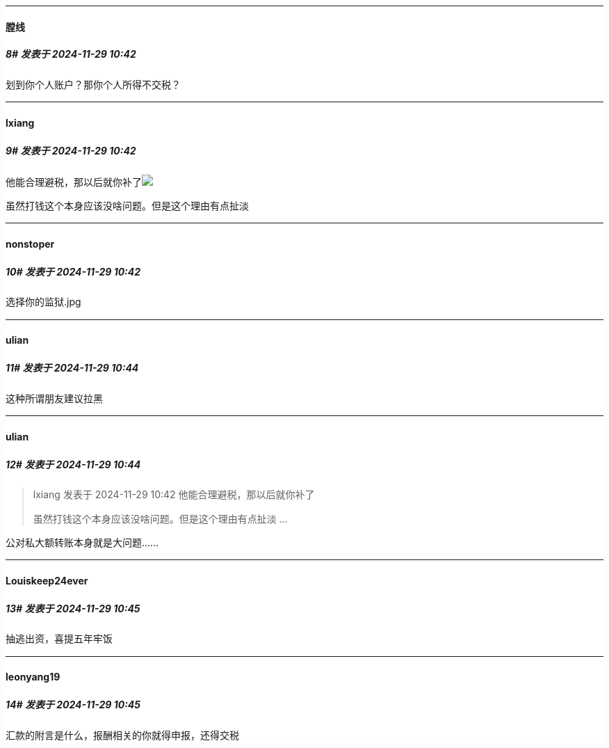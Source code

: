 *****

####  膛线  
##### 8#       发表于 2024-11-29 10:42

划到你个人账户？那你个人所得不交税？

*****

####  lxiang  
##### 9#       发表于 2024-11-29 10:42

他能合理避税，那以后就你补了<img src="https://static.saraba1st.com/image/smiley/face2017/048.png" referrerpolicy="no-referrer">

虽然打钱这个本身应该没啥问题。但是这个理由有点扯淡

*****

####  nonstoper  
##### 10#       发表于 2024-11-29 10:42

选择你的监狱.jpg

*****

####  ulian  
##### 11#       发表于 2024-11-29 10:44

这种所谓朋友建议拉黑

*****

####  ulian  
##### 12#       发表于 2024-11-29 10:44

<blockquote>lxiang 发表于 2024-11-29 10:42
他能合理避税，那以后就你补了

虽然打钱这个本身应该没啥问题。但是这个理由有点扯淡 ...</blockquote>
公对私大额转账本身就是大问题……

*****

####  Louiskeep24ever  
##### 13#       发表于 2024-11-29 10:45

抽逃出资，喜提五年牢饭

*****

####  leonyang19  
##### 14#       发表于 2024-11-29 10:45

汇款的附言是什么，报酬相关的你就得申报，还得交税
